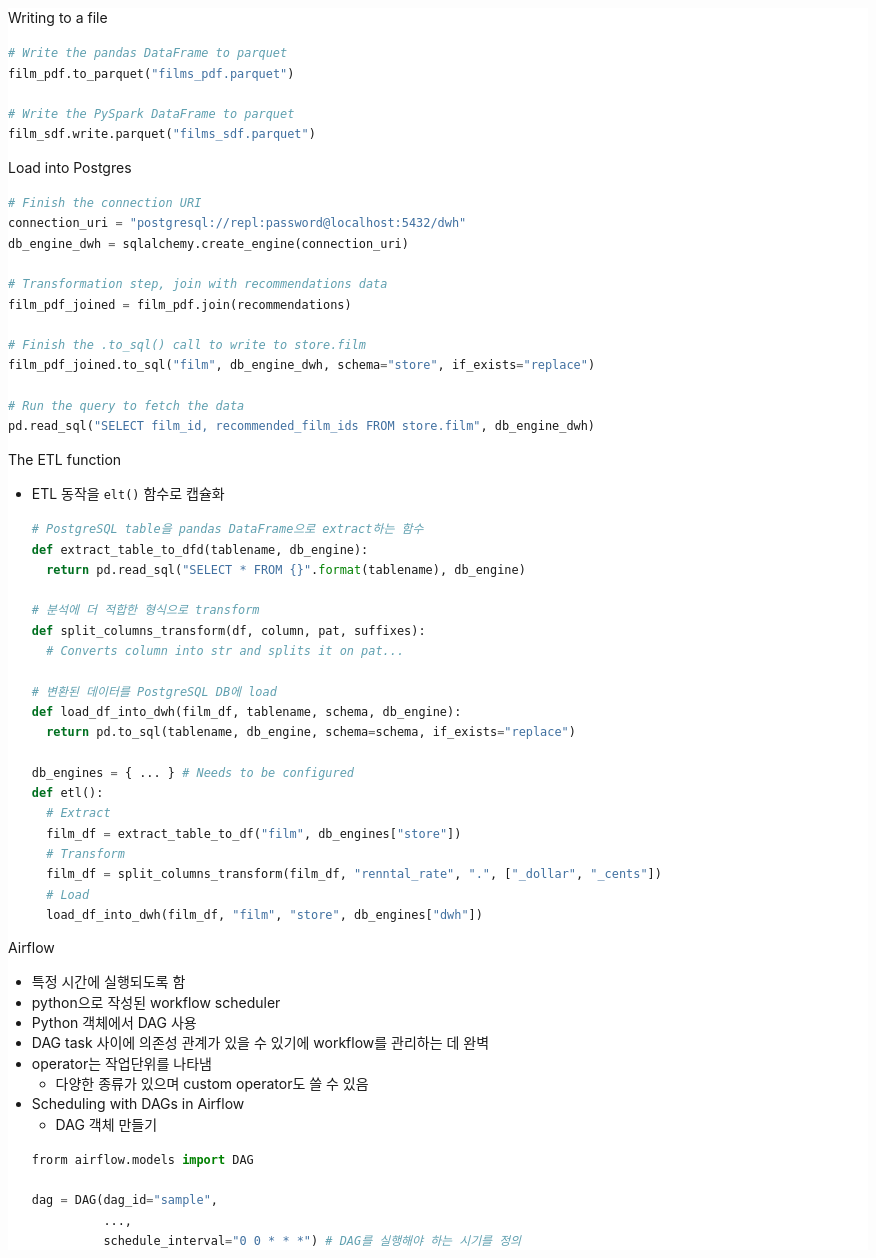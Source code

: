 Writing to a file
```python
# Write the pandas DataFrame to parquet
film_pdf.to_parquet("films_pdf.parquet")

# Write the PySpark DataFrame to parquet
film_sdf.write.parquet("films_sdf.parquet")
```

Load into Postgres
```python
# Finish the connection URI
connection_uri = "postgresql://repl:password@localhost:5432/dwh"
db_engine_dwh = sqlalchemy.create_engine(connection_uri)

# Transformation step, join with recommendations data
film_pdf_joined = film_pdf.join(recommendations)

# Finish the .to_sql() call to write to store.film
film_pdf_joined.to_sql("film", db_engine_dwh, schema="store", if_exists="replace")

# Run the query to fetch the data
pd.read_sql("SELECT film_id, recommended_film_ids FROM store.film", db_engine_dwh)
```

The ETL function
- ETL 동작을 `elt()` 함수로 캡슐화
  ```python
  # PostgreSQL table을 pandas DataFrame으로 extract하는 함수
  def extract_table_to_dfd(tablename, db_engine):
    return pd.read_sql("SELECT * FROM {}".format(tablename), db_engine)

  # 분석에 더 적합한 형식으로 transform
  def split_columns_transform(df, column, pat, suffixes):
    # Converts column into str and splits it on pat...

  # 변환된 데이터를 PostgreSQL DB에 load
  def load_df_into_dwh(film_df, tablename, schema, db_engine):
    return pd.to_sql(tablename, db_engine, schema=schema, if_exists="replace")

  db_engines = { ... } # Needs to be configured
  def etl():
    # Extract
    film_df = extract_table_to_df("film", db_engines["store"])
    # Transform
    film_df = split_columns_transform(film_df, "renntal_rate", ".", ["_dollar", "_cents"])
    # Load
    load_df_into_dwh(film_df, "film", "store", db_engines["dwh"])
  ``` 

Airflow
- 특정 시간에 실행되도록 함
- python으로 작성된 workflow scheduler
- Python 객체에서 DAG 사용
- DAG task 사이에 의존성 관계가 있을 수 있기에 workflow를 관리하는 데 완벽
- operator는 작업단위를 나타냄
  - 다양한 종류가 있으며 custom operator도 쓸 수 있음
- Scheduling with DAGs in Airflow
  - DAG 객체 만들기
  ```python
  frorm airflow.models import DAG

  dag = DAG(dag_id="sample",
            ...,
            schedule_interval="0 0 * * *") # DAG를 실행해야 하는 시기를 정의
  ```